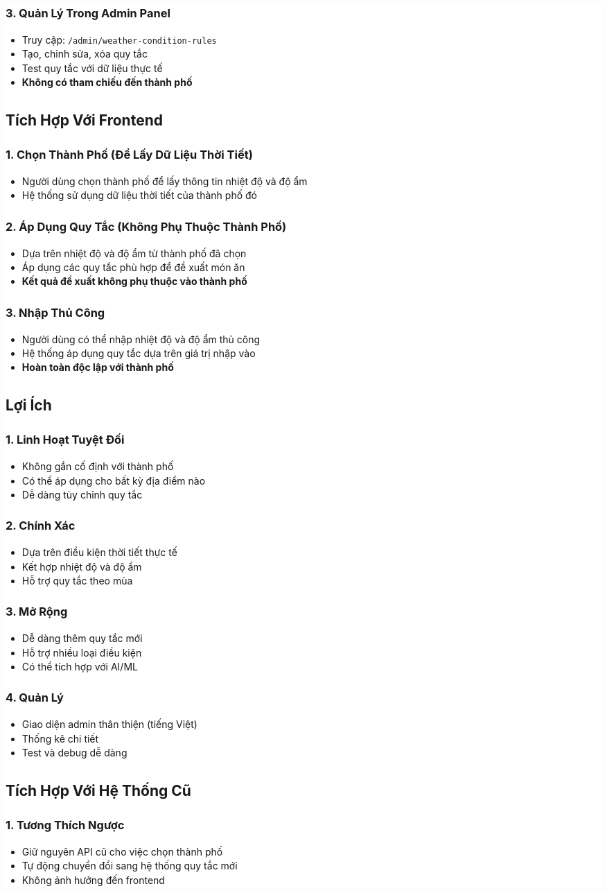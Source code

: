 ### 3. Quản Lý Trong Admin Panel
- Truy cập: `/admin/weather-condition-rules`
- Tạo, chỉnh sửa, xóa quy tắc
- Test quy tắc với dữ liệu thực tế
- **Không có tham chiếu đến thành phố**

## Tích Hợp Với Frontend

### 1. Chọn Thành Phố (Để Lấy Dữ Liệu Thời Tiết)
- Người dùng chọn thành phố để lấy thông tin nhiệt độ và độ ẩm
- Hệ thống sử dụng dữ liệu thời tiết của thành phố đó

### 2. Áp Dụng Quy Tắc (Không Phụ Thuộc Thành Phố)
- Dựa trên nhiệt độ và độ ẩm từ thành phố đã chọn
- Áp dụng các quy tắc phù hợp để đề xuất món ăn
- **Kết quả đề xuất không phụ thuộc vào thành phố**

### 3. Nhập Thủ Công
- Người dùng có thể nhập nhiệt độ và độ ẩm thủ công
- Hệ thống áp dụng quy tắc dựa trên giá trị nhập vào
- **Hoàn toàn độc lập với thành phố**

## Lợi Ích

### 1. Linh Hoạt Tuyệt Đối
- Không gắn cố định với thành phố
- Có thể áp dụng cho bất kỳ địa điểm nào
- Dễ dàng tùy chỉnh quy tắc

### 2. Chính Xác
- Dựa trên điều kiện thời tiết thực tế
- Kết hợp nhiệt độ và độ ẩm
- Hỗ trợ quy tắc theo mùa

### 3. Mở Rộng
- Dễ dàng thêm quy tắc mới
- Hỗ trợ nhiều loại điều kiện
- Có thể tích hợp với AI/ML

### 4. Quản Lý
- Giao diện admin thân thiện (tiếng Việt)
- Thống kê chi tiết
- Test và debug dễ dàng

## Tích Hợp Với Hệ Thống Cũ

### 1. Tương Thích Ngược
- Giữ nguyên API cũ cho việc chọn thành phố
- Tự động chuyển đổi sang hệ thống quy tắc mới
- Không ảnh hưởng đến frontend
